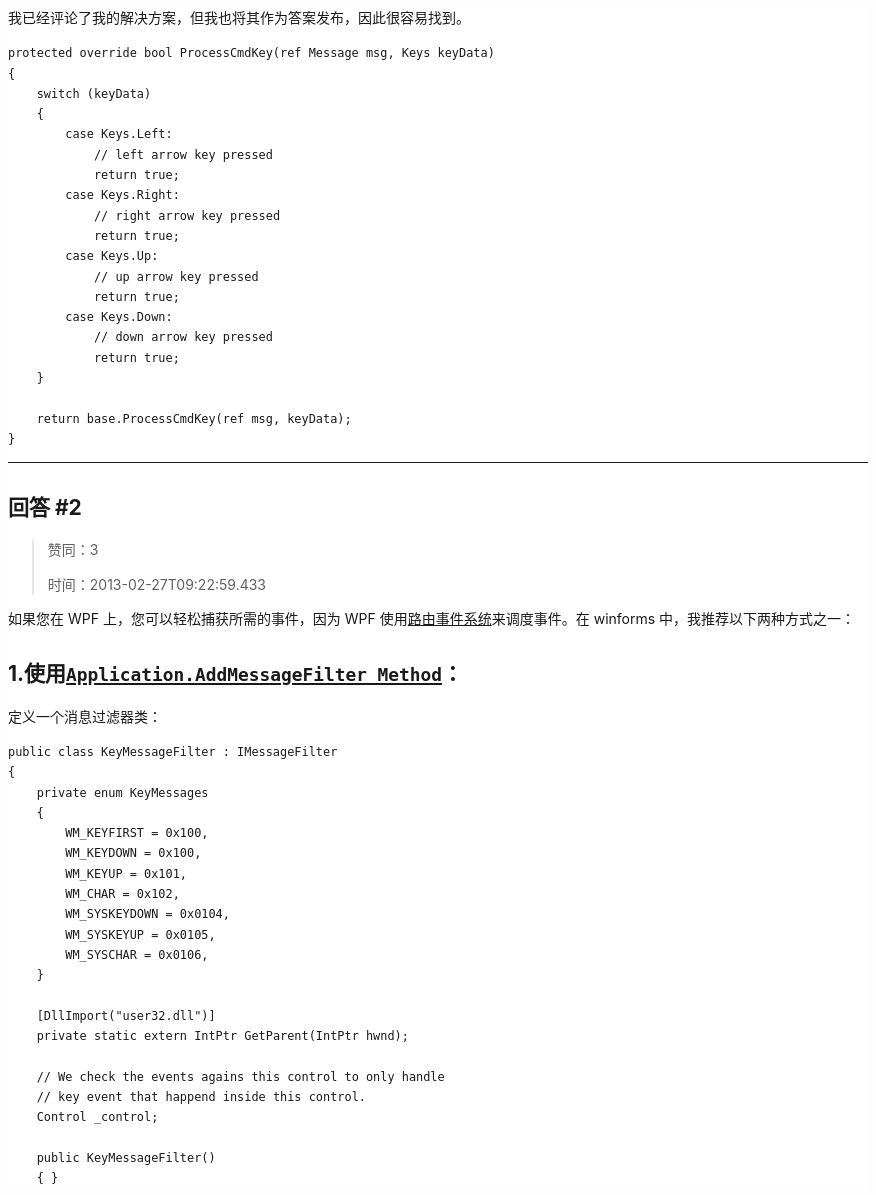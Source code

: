 我已经评论了我的解决方案，但我也将其作为答案发布，因此很容易找到。

```
protected override bool ProcessCmdKey(ref Message msg, Keys keyData)
{
    switch (keyData)
    {
        case Keys.Left:
            // left arrow key pressed
            return true;
        case Keys.Right:
            // right arrow key pressed
            return true;
        case Keys.Up:
            // up arrow key pressed
            return true;
        case Keys.Down:
            // down arrow key pressed
            return true;
    }

    return base.ProcessCmdKey(ref msg, keyData);
} 
```

* * *

## 回答 #2

> 赞同：3
> 
> 时间：2013-02-27T09:22:59.433

如果您在 WPF 上，您可以轻松捕获所需的事件，因为 WPF 使用[路由事件系统](http://msdn.microsoft.com/en-us/library/ms742806.aspx)来调度事件。在 winforms 中，我推荐以下两种方式之一：

## 1.使用[`Application.AddMessageFilter Method`](http://msdn.microsoft.com/en-us/library/system.windows.forms.application.addmessagefilter.aspx)：

定义一个消息过滤器类：

```
public class KeyMessageFilter : IMessageFilter
{
    private enum KeyMessages
    {
        WM_KEYFIRST = 0x100,
        WM_KEYDOWN = 0x100,
        WM_KEYUP = 0x101,
        WM_CHAR = 0x102,
        WM_SYSKEYDOWN = 0x0104,
        WM_SYSKEYUP = 0x0105,
        WM_SYSCHAR = 0x0106,
    }

    [DllImport("user32.dll")]
    private static extern IntPtr GetParent(IntPtr hwnd);

    // We check the events agains this control to only handle
    // key event that happend inside this control.
    Control _control;

    public KeyMessageFilter()
    { }

```